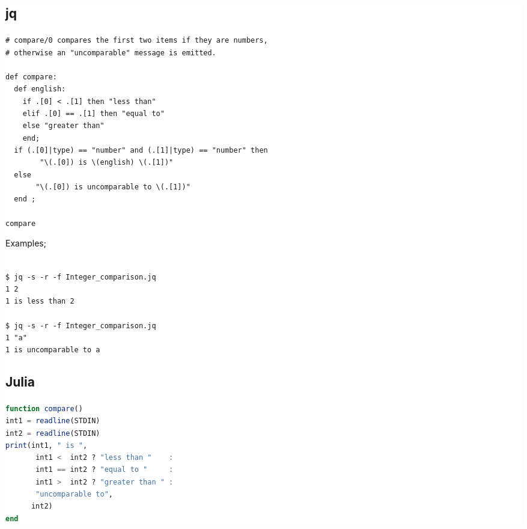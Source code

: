 

## jq


```jq
# compare/0 compares the first two items if they are numbers,
# otherwise an "uncomparable" message is emitted.

def compare:
  def english:
    if .[0] < .[1] then "less than"
    elif .[0] == .[1] then "equal to"
    else "greater than"
    end;
  if (.[0]|type) == "number" and (.[1]|type) == "number" then
        "\(.[0]) is \(english) \(.[1])"
  else
       "\(.[0]) is uncomparable to \(.[1])"
  end ;

compare
```


Examples;

```jq

$ jq -s -r -f Integer_comparison.jq
1 2
1 is less than 2

$ jq -s -r -f Integer_comparison.jq
1 "a"
1 is uncomparable to a

```



## Julia


```Julia
function compare()
int1 = readline(STDIN)
int2 = readline(STDIN)
print(int1, " is ", 
       int1 <  int2 ? "less than "    :
       int1 == int2 ? "equal to "     :
       int1 >  int2 ? "greater than " : 
       "uncomparable to",
      int2)
end
```
